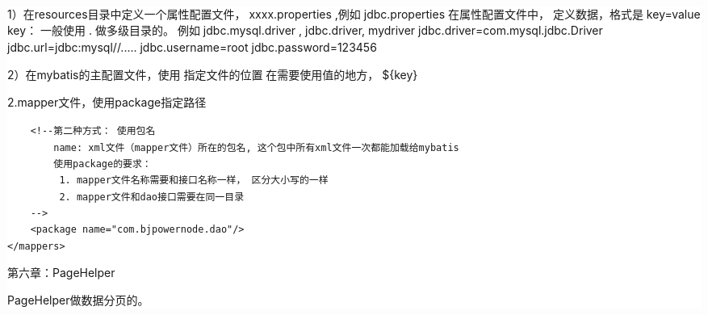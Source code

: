    1）在resources目录中定义一个属性配置文件， xxxx.properties ,例如 jdbc.properties
   在属性配置文件中， 定义数据，格式是 key=value
   key： 一般使用 . 做多级目录的。
   例如 jdbc.mysql.driver    , jdbc.driver, mydriver
   jdbc.driver=com.mysql.jdbc.Driver
   jdbc.url=jdbc:mysql//.....
   jdbc.username=root
   jdbc.password=123456

   2）在mybatis的主配置文件，使用<property> 指定文件的位置
   在需要使用值的地方， ${key}

2.mapper文件，使用package指定路径
<mappers>

        <!--第二种方式： 使用包名
            name: xml文件（mapper文件）所在的包名, 这个包中所有xml文件一次都能加载给mybatis
            使用package的要求：
             1. mapper文件名称需要和接口名称一样， 区分大小写的一样
             2. mapper文件和dao接口需要在同一目录
        -->
        <package name="com.bjpowernode.dao"/>
    </mappers>

第六章：PageHelper

PageHelper做数据分页的。
